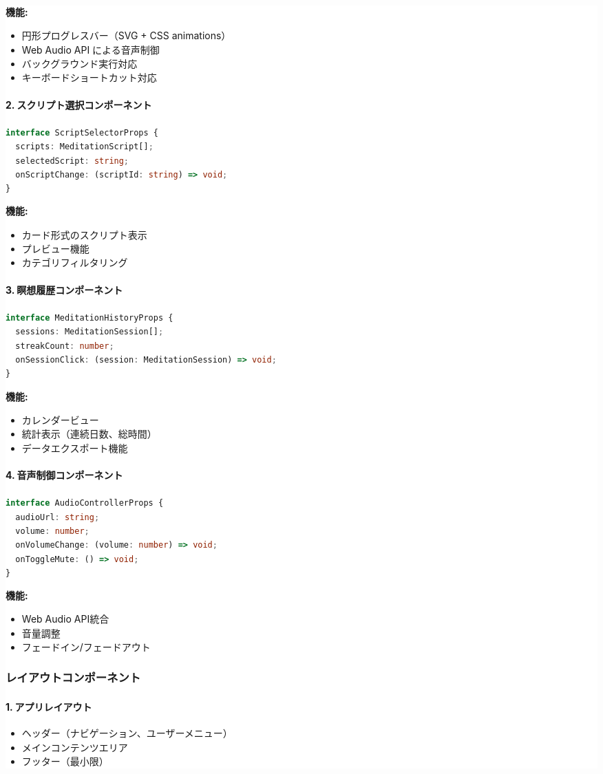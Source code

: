 **機能:**
- 円形プログレスバー（SVG + CSS animations）
- Web Audio API による音声制御
- バックグラウンド実行対応
- キーボードショートカット対応

#### 2. スクリプト選択コンポーネント
```typescript
interface ScriptSelectorProps {
  scripts: MeditationScript[];
  selectedScript: string;
  onScriptChange: (scriptId: string) => void;
}
```

**機能:**
- カード形式のスクリプト表示
- プレビュー機能
- カテゴリフィルタリング

#### 3. 瞑想履歴コンポーネント
```typescript
interface MeditationHistoryProps {
  sessions: MeditationSession[];
  streakCount: number;
  onSessionClick: (session: MeditationSession) => void;
}
```

**機能:**
- カレンダービュー
- 統計表示（連続日数、総時間）
- データエクスポート機能

#### 4. 音声制御コンポーネント
```typescript
interface AudioControllerProps {
  audioUrl: string;
  volume: number;
  onVolumeChange: (volume: number) => void;
  onToggleMute: () => void;
}
```

**機能:**
- Web Audio API統合
- 音量調整
- フェードイン/フェードアウト

### レイアウトコンポーネント

#### 1. アプリレイアウト
- ヘッダー（ナビゲーション、ユーザーメニュー）
- メインコンテンツエリア
- フッター（最小限）
